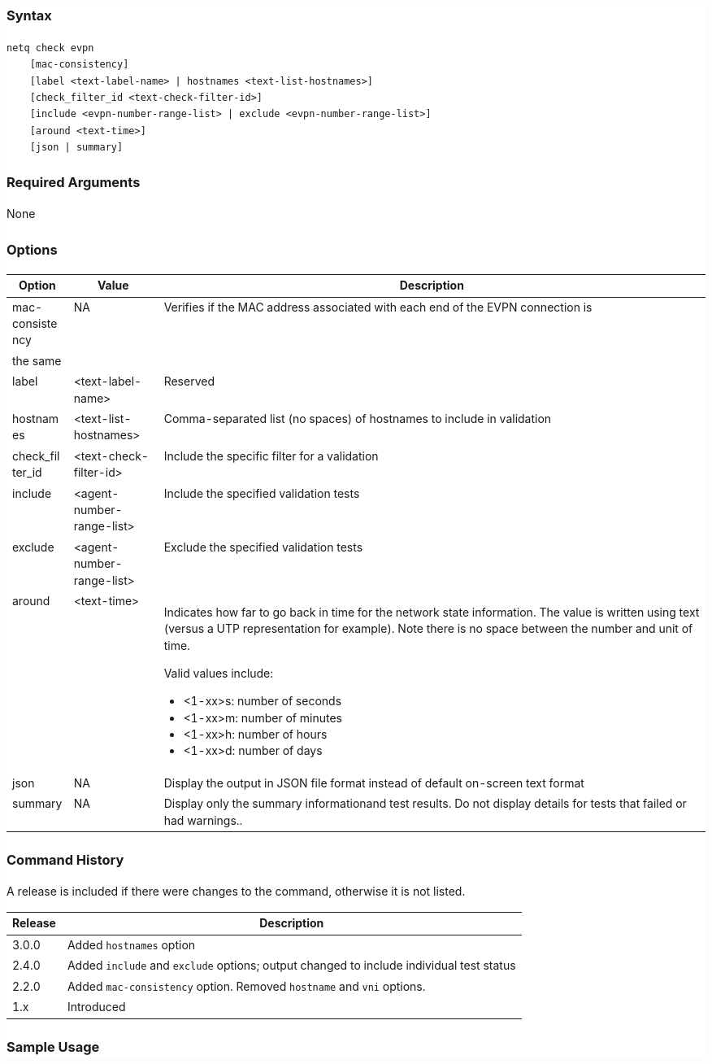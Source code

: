 ### Syntax

```
netq check evpn
    [mac-consistency]
    [label <text-label-name> | hostnames <text-list-hostnames>]
    [check_filter_id <text-check-filter-id>]
    [include <evpn-number-range-list> | exclude <evpn-number-range-list>]
    [around <text-time>]
    [json | summary]
```

### Required Arguments

None

### Options

| Option | Value | Description |
| ---- | ---- | ---- |
| mac-consistency | NA | Verifies if the MAC address associated with each end of the EVPN connection is
the same |
| label | \<text-label-name\> | Reserved |
| hostnames | \<text-list-hostnames\> | Comma-separated list (no spaces) of hostnames to include in validation |
| check_filter_id | \<text-check-filter-id> | Include the specific filter for a validation |
| include | \<agent-number-range-list\> | Include the specified validation tests |
| exclude | \<agent-number-range-list\> | Exclude the specified validation tests |
| around | \<text-time\> | <p>Indicates how far to go back in time for the network state information. The value is written using text (versus a UTP representation for example). Note there is no space between the number and unit of time. </p>Valid values include:<ul><li><1-xx>s: number of seconds</li><li><1-xx>m: number of minutes</li><li><1-xx>h: number of hours</li><li><1-xx>d: number of days</li></ul></p> |
| json | NA | Display the output in JSON file format instead of default on-screen text format |
| summary | NA | Display only the summary informationand test results. Do not display details for tests that failed or had warnings.. |

### Command History

A release is included if there were changes to the command, otherwise it is not listed.

| Release | Description |
| ---- | ---- |
| 3.0.0 | Added `hostnames` option |
| 2.4.0 | Added `include` and `exclude` options; output changed to include individual test status |
| 2.2.0 | Added `mac-consistency` option. Removed `hostname` and `vni` options. |
| 1.x | Introduced |

### Sample Usage
